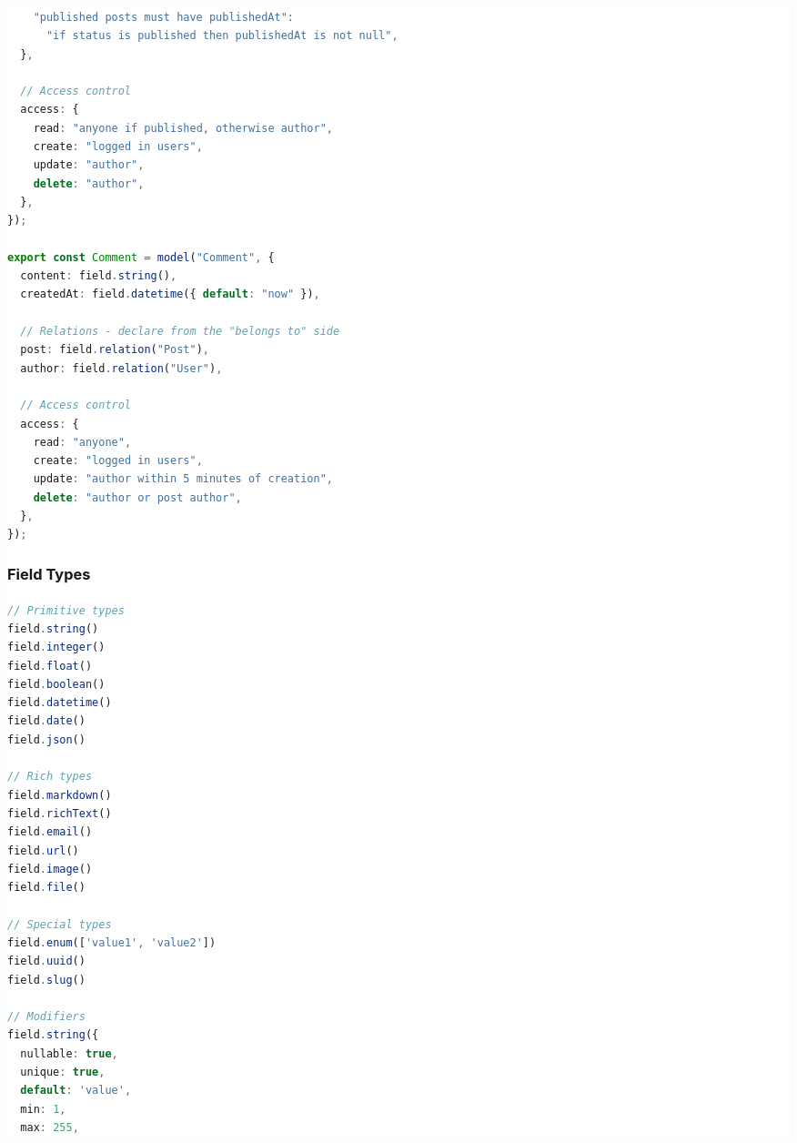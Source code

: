 ```typescript
    "published posts must have publishedAt":
      "if status is published then publishedAt is not null",
  },

  // Access control
  access: {
    read: "anyone if published, otherwise author",
    create: "logged in users",
    update: "author",
    delete: "author",
  },
});

export const Comment = model("Comment", {
  content: field.string(),
  createdAt: field.datetime({ default: "now" }),

  // Relations - declare from the "belongs to" side
  post: field.relation("Post"),
  author: field.relation("User"),

  // Access control
  access: {
    read: "anyone",
    create: "logged in users",
    update: "author within 5 minutes of creation",
    delete: "author or post author",
  },
});
```

### Field Types

```typescript
// Primitive types
field.string()
field.integer()
field.float()
field.boolean()
field.datetime()
field.date()
field.json()

// Rich types
field.markdown()
field.richText()
field.email()
field.url()
field.image()
field.file()

// Special types
field.enum(['value1', 'value2'])
field.uuid()
field.slug()

// Modifiers
field.string({
  nullable: true,
  unique: true,
  default: 'value',
  min: 1,
  max: 255,
```